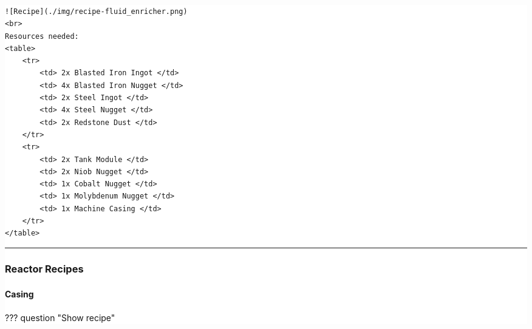     ![Recipe](./img/recipe-fluid_enricher.png)
    <br>
    Resources needed:
    <table>
        <tr>
            <td> 2x Blasted Iron Ingot </td>
            <td> 4x Blasted Iron Nugget </td>
            <td> 2x Steel Ingot </td>
            <td> 4x Steel Nugget </td>
            <td> 2x Redstone Dust </td>
        </tr>
        <tr>
            <td> 2x Tank Module </td>
            <td> 2x Niob Nugget </td>
            <td> 1x Cobalt Nugget </td>
            <td> 1x Molybdenum Nugget </td>
            <td> 1x Machine Casing </td>
        </tr>
    </table>

<hr>

### Reactor Recipes

#### Casing
??? question "Show recipe"